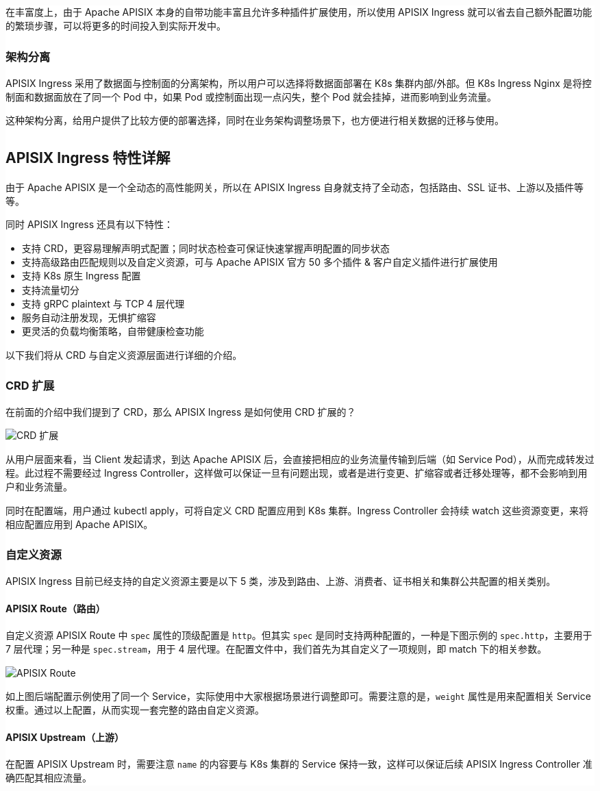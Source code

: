 在丰富度上，由于 Apache APISIX 本身的自带功能丰富且允许多种插件扩展使用，所以使用 APISIX Ingress 就可以省去自己额外配置功能的繁琐步骤，可以将更多的时间投入到实际开发中。

### 架构分离

APISIX Ingress 采用了数据面与控制面的分离架构，所以用户可以选择将数据面部署在 K8s 集群内部/外部。但 K8s Ingress Nginx 是将控制面和数据面放在了同一个 Pod 中，如果 Pod 或控制面出现一点闪失，整个 Pod 就会挂掉，进而影响到业务流量。

这种架构分离，给用户提供了比较方便的部署选择，同时在业务架构调整场景下，也方便进行相关数据的迁移与使用。

## APISIX Ingress 特性详解

由于 Apache APISIX 是一个全动态的高性能网关，所以在 APISIX Ingress 自身就支持了全动态，包括路由、SSL 证书、上游以及插件等等。

同时 APISIX Ingress 还具有以下特性：

* 支持 CRD，更容易理解声明式配置；同时状态检查可保证快速掌握声明配置的同步状态
* 支持高级路由匹配规则以及自定义资源，可与 Apache APISIX 官方 50 多个插件 & 客户自定义插件进行扩展使用
* 支持 K8s 原生 Ingress 配置
* 支持流量切分
* 支持 gRPC plaintext 与 TCP 4 层代理
* 服务自动注册发现，无惧扩缩容
* 更灵活的负载均衡策略，自带健康检查功能

以下我们将从 CRD 与自定义资源层面进行详细的介绍。

### CRD 扩展

在前面的介绍中我们提到了 CRD，那么 APISIX Ingress 是如何使用 CRD 扩展的？

![CRD 扩展](https://static.apiseven.com/202108/1633765449155-0e25f1d0-e62a-4c4f-ab9a-019f609ed5fb.png)

从用户层面来看，当 Client 发起请求，到达 Apache APISIX 后，会直接把相应的业务流量传输到后端（如 Service Pod），从而完成转发过程。此过程不需要经过 Ingress Controller，这样做可以保证一旦有问题出现，或者是进行变更、扩缩容或者迁移处理等，都不会影响到用户和业务流量。

同时在配置端，用户通过 kubectl apply，可将自定义 CRD 配置应用到 K8s 集群。Ingress Controller 会持续 watch 这些资源变更，来将相应配置应用到 Apache APISIX。

### 自定义资源

APISIX Ingress 目前已经支持的自定义资源主要是以下 5 类，涉及到路由、上游、消费者、证书相关和集群公共配置的相关类别。

#### APISIX Route（路由）

自定义资源 APISIX Route 中 `spec` 属性的顶级配置是 `http`。但其实 `spec` 是同时支持两种配置的，一种是下图示例的 `spec.http`，主要用于 7 层代理；另一种是 `spec.stream`，用于 4 层代理。在配置文件中，我们首先为其自定义了一项规则，即 match 下的相关参数。

![APISIX Route](https://static.apiseven.com/202108/1633765501091-e64ff6e5-5e3e-4b0f-adcc-7ff418edb52c.png)

如上图后端配置示例使用了同一个 Service，实际使用中大家根据场景进行调整即可。需要注意的是，`weight` 属性是用来配置相关 Service 权重。通过以上配置，从而实现一套完整的路由自定义资源。

#### APISIX Upstream（上游）

在配置 APISIX Upstream 时，需要注意 `name` 的内容要与 K8s 集群的 Service 保持一致，这样可以保证后续 APISIX Ingress Controller 准确匹配其相应流量。
